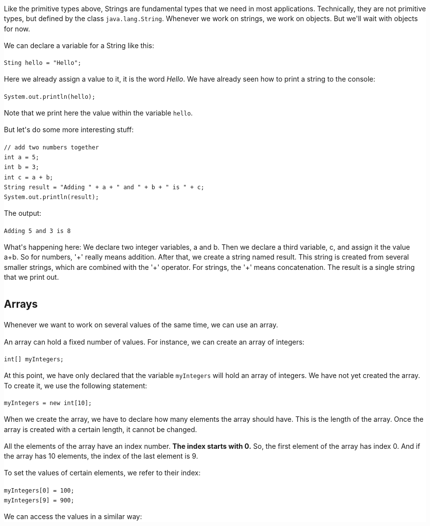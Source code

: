 Like the primitive types above, Strings are fundamental types that we need in most applications. Technically, they are not primitive types, but defined by the class `java.lang.String`. Whenever we work on strings, we work on objects. But we'll wait with objects for now. 

We can declare a variable for a String like this:

    Sting hello = "Hello";

Here we already assign a value to it, it is the word *Hello*. We have already seen how to print a string to the console:

    System.out.println(hello);
    
Note that we print here the value within the variable `hello`. 

But let's do some more interesting stuff:    

    // add two numbers together
	int a = 5;
	int b = 3;
	int c = a + b;
	String result = "Adding " + a + " and " + b + " is " + c;
	System.out.println(result);
    
The output:

    Adding 5 and 3 is 8
    
What's happening here: We declare two integer variables, a and b. Then we declare a third variable, c, and assign it the value a+b. So for numbers, '+' really means addition. After that, we create a string named result. This string is created from several smaller strings, which are combined with the '+' operator. For strings, the '+' means concatenation. The result is a single string that we print out.

## Arrays

Whenever we want to work on several values of the same time, we can use an array.

An array can hold a fixed number of values. For instance, we can create an array of integers:

    int[] myIntegers;

At this point, we have only declared that the variable `myIntegers` will hold an array of integers. We have not yet created the array. To create it, we use the following statement:

    myIntegers = new int[10];

When we create the array, we have to declare how many elements the array should have. This is the length of the array. Once the array is created with a certain length, it cannot be changed.

All the elements of the array have an index number. **The index starts with 0.** So, the first element of the array has index 0. And if the array has 10 elements, the index of the last element is 9.

To set the values of certain elements, we refer to their index:

    myIntegers[0] = 100;
    myIntegers[9] = 900;

We can access the values in a similar way:


[semicolon]: http://beginwithjava.blogspot.no/2008/06/those-pesky-semicolons.html
[types]: http://docs.oracle.com/javase/tutorial/java/nutsandbolts/datatypes.html
[arrays]: http://docs.oracle.com/javase/tutorial/java/nutsandbolts/arrays.html
[while]: http://docs.oracle.com/javase/tutorial/java/nutsandbolts/while.html
[for]: http://docs.oracle.com/javase/tutorial/java/nutsandbolts/for.html
[if]: http://docs.oracle.com/javase/tutorial/java/nutsandbolts/if.html
[bicycle example]: http://docs.oracle.com/javase/tutorial/java/concepts/class.html
[code below]: http://docs.oracle.com/javase/tutorial/java/concepts/class.html